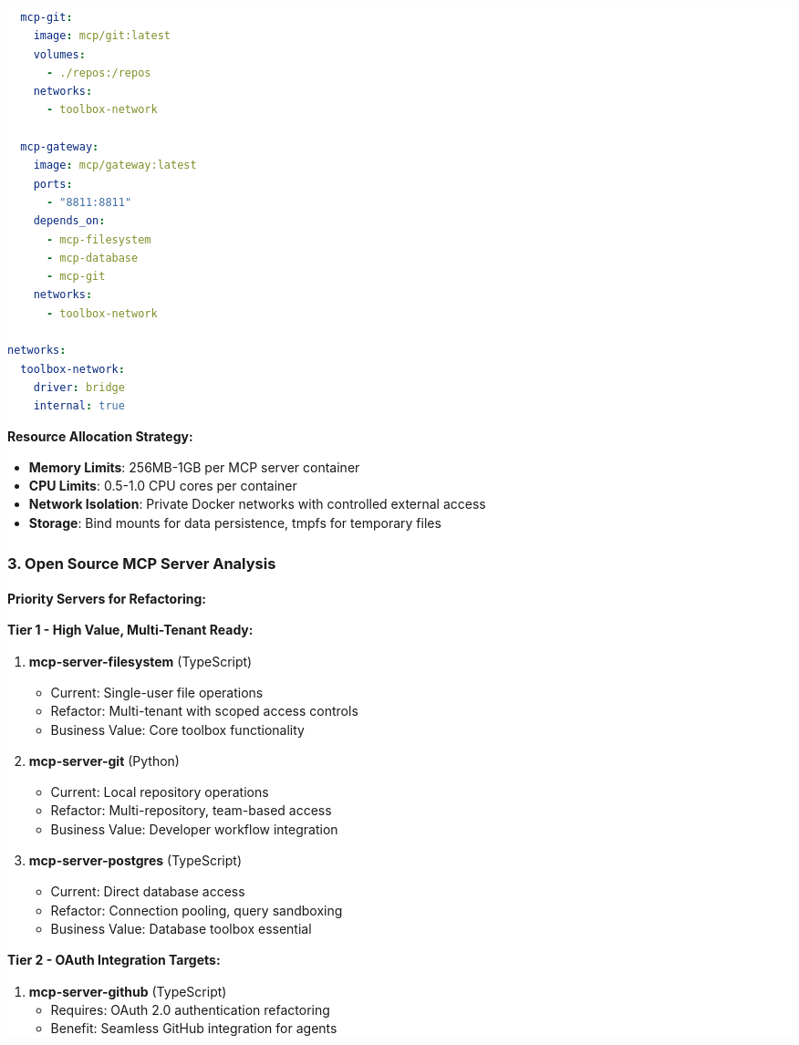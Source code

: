 ```yaml
  mcp-git:
    image: mcp/git:latest
    volumes:
      - ./repos:/repos
    networks:
      - toolbox-network
      
  mcp-gateway:
    image: mcp/gateway:latest
    ports:
      - "8811:8811"
    depends_on:
      - mcp-filesystem
      - mcp-database
      - mcp-git
    networks:
      - toolbox-network

networks:
  toolbox-network:
    driver: bridge
    internal: true
```

**Resource Allocation Strategy:**
- **Memory Limits**: 256MB-1GB per MCP server container
- **CPU Limits**: 0.5-1.0 CPU cores per container  
- **Network Isolation**: Private Docker networks with controlled external access
- **Storage**: Bind mounts for data persistence, tmpfs for temporary files

### 3. Open Source MCP Server Analysis

**Priority Servers for Refactoring:**

**Tier 1 - High Value, Multi-Tenant Ready:**
1. **mcp-server-filesystem** (TypeScript)
   - Current: Single-user file operations
   - Refactor: Multi-tenant with scoped access controls
   - Business Value: Core toolbox functionality

2. **mcp-server-git** (Python)  
   - Current: Local repository operations
   - Refactor: Multi-repository, team-based access
   - Business Value: Developer workflow integration

3. **mcp-server-postgres** (TypeScript)
   - Current: Direct database access
   - Refactor: Connection pooling, query sandboxing
   - Business Value: Database toolbox essential

**Tier 2 - OAuth Integration Targets:**
1. **mcp-server-github** (TypeScript)
   - Requires: OAuth 2.0 authentication refactoring
   - Benefit: Seamless GitHub integration for agents
   
